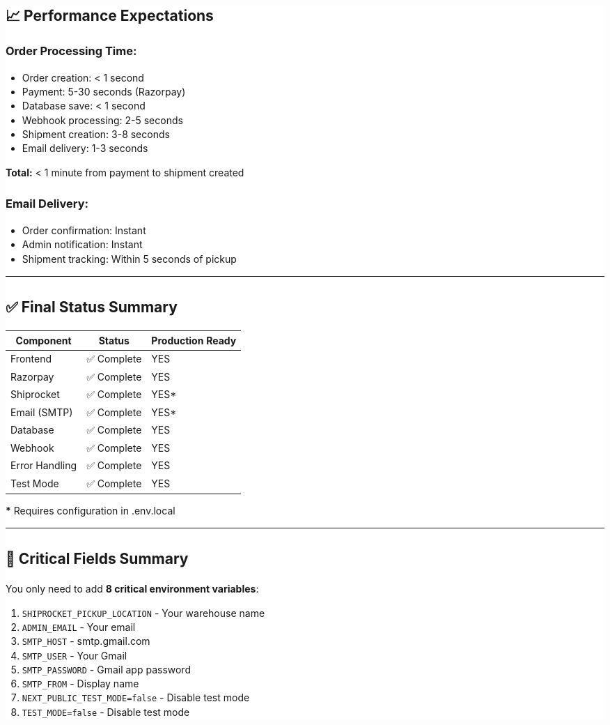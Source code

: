 
## 📈 Performance Expectations

### Order Processing Time:
- Order creation: < 1 second
- Payment: 5-30 seconds (Razorpay)
- Database save: < 1 second
- Webhook processing: 2-5 seconds
- Shipment creation: 3-8 seconds
- Email delivery: 1-3 seconds

**Total:** < 1 minute from payment to shipment created

### Email Delivery:
- Order confirmation: Instant
- Admin notification: Instant
- Shipment tracking: Within 5 seconds of pickup

---

## ✅ Final Status Summary

| Component | Status | Production Ready |
|-----------|--------|------------------|
| Frontend | ✅ Complete | YES |
| Razorpay | ✅ Complete | YES |
| Shiprocket | ✅ Complete | YES* |
| Email (SMTP) | ✅ Complete | YES* |
| Database | ✅ Complete | YES |
| Webhook | ✅ Complete | YES |
| Error Handling | ✅ Complete | YES |
| Test Mode | ✅ Complete | YES |

**\*** Requires configuration in .env.local

---

## 🎯 Critical Fields Summary

You only need to add **8 critical environment variables**:

1. `SHIPROCKET_PICKUP_LOCATION` - Your warehouse name
2. `ADMIN_EMAIL` - Your email
3. `SMTP_HOST` - smtp.gmail.com
4. `SMTP_USER` - Your Gmail
5. `SMTP_PASSWORD` - Gmail app password
6. `SMTP_FROM` - Display name
7. `NEXT_PUBLIC_TEST_MODE=false` - Disable test mode
8. `TEST_MODE=false` - Disable test mode
